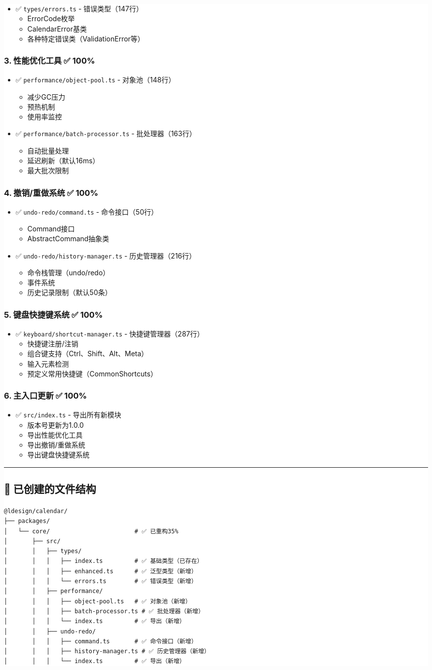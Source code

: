 - ✅ `types/errors.ts` - 错误类型（147行）
  - ErrorCode枚举
  - CalendarError基类
  - 各种特定错误类（ValidationError等）

### 3. 性能优化工具 ✅ 100%

- ✅ `performance/object-pool.ts` - 对象池（148行）
  - 减少GC压力
  - 预热机制
  - 使用率监控
  
- ✅ `performance/batch-processor.ts` - 批处理器（163行）
  - 自动批量处理
  - 延迟刷新（默认16ms）
  - 最大批次限制

### 4. 撤销/重做系统 ✅ 100%

- ✅ `undo-redo/command.ts` - 命令接口（50行）
  - Command接口
  - AbstractCommand抽象类
  
- ✅ `undo-redo/history-manager.ts` - 历史管理器（216行）
  - 命令栈管理（undo/redo）
  - 事件系统
  - 历史记录限制（默认50条）

### 5. 键盘快捷键系统 ✅ 100%

- ✅ `keyboard/shortcut-manager.ts` - 快捷键管理器（287行）
  - 快捷键注册/注销
  - 组合键支持（Ctrl、Shift、Alt、Meta）
  - 输入元素检测
  - 预定义常用快捷键（CommonShortcuts）

### 6. 主入口更新 ✅ 100%

- ✅ `src/index.ts` - 导出所有新模块
  - 版本号更新为1.0.0
  - 导出性能优化工具
  - 导出撤销/重做系统
  - 导出键盘快捷键系统

---

## 📁 已创建的文件结构

```
@ldesign/calendar/
├── packages/
│   └── core/                        # ✅ 已重构35%
│       ├── src/
│       │   ├── types/
│       │   │   ├── index.ts         # ✅ 基础类型（已存在）
│       │   │   ├── enhanced.ts      # ✅ 泛型类型（新增）
│       │   │   └── errors.ts        # ✅ 错误类型（新增）
│       │   ├── performance/
│       │   │   ├── object-pool.ts   # ✅ 对象池（新增）
│       │   │   ├── batch-processor.ts # ✅ 批处理器（新增）
│       │   │   └── index.ts         # ✅ 导出（新增）
│       │   ├── undo-redo/
│       │   │   ├── command.ts       # ✅ 命令接口（新增）
│       │   │   ├── history-manager.ts # ✅ 历史管理器（新增）
│       │   │   └── index.ts         # ✅ 导出（新增）
```